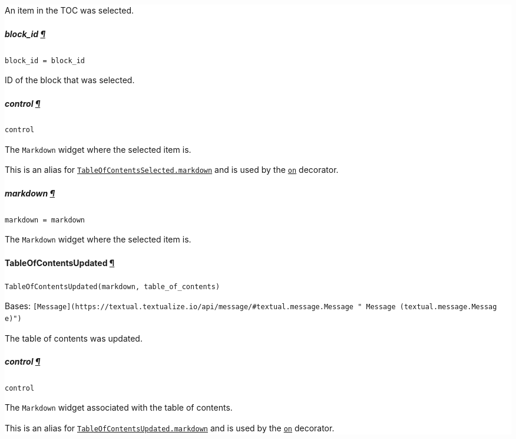 An item in the TOC was selected.

##### block\_id [¶](https://textual.textualize.io/widgets/markdown_viewer/#textual.widgets.markdown.Markdown.TableOfContentsSelected.block_id "Permanent link")

```
block_id = block_id
```

ID of the block that was selected.

##### control [¶](https://textual.textualize.io/widgets/markdown_viewer/#textual.widgets.markdown.Markdown.TableOfContentsSelected.control "Permanent link")

```
control
```

The `Markdown` widget where the selected item is.

This is an alias for [`TableOfContentsSelected.markdown`](https://textual.textualize.io/widgets/markdown/#textual.widgets.Markdown.TableOfContentsSelected.markdown " markdown") and is used by the [`on`](https://textual.textualize.io/api/logger/#textual.on " on") decorator.

##### markdown [¶](https://textual.textualize.io/widgets/markdown_viewer/#textual.widgets.markdown.Markdown.TableOfContentsSelected.markdown "Permanent link")

```
markdown = markdown
```

The `Markdown` widget where the selected item is.

#### TableOfContentsUpdated [¶](https://textual.textualize.io/widgets/markdown_viewer/#textual.widgets.markdown.Markdown.TableOfContentsUpdated "Permanent link")

```
TableOfContentsUpdated(markdown, table_of_contents)
```

Bases: `[Message](https://textual.textualize.io/api/message/#textual.message.Message " Message (textual.message.Message)")`

The table of contents was updated.

##### control [¶](https://textual.textualize.io/widgets/markdown_viewer/#textual.widgets.markdown.Markdown.TableOfContentsUpdated.control "Permanent link")

```
control
```

The `Markdown` widget associated with the table of contents.

This is an alias for [`TableOfContentsUpdated.markdown`](https://textual.textualize.io/widgets/markdown/#textual.widgets.Markdown.TableOfContentsSelected.markdown " markdown") and is used by the [`on`](https://textual.textualize.io/api/logger/#textual.on " on") decorator.
